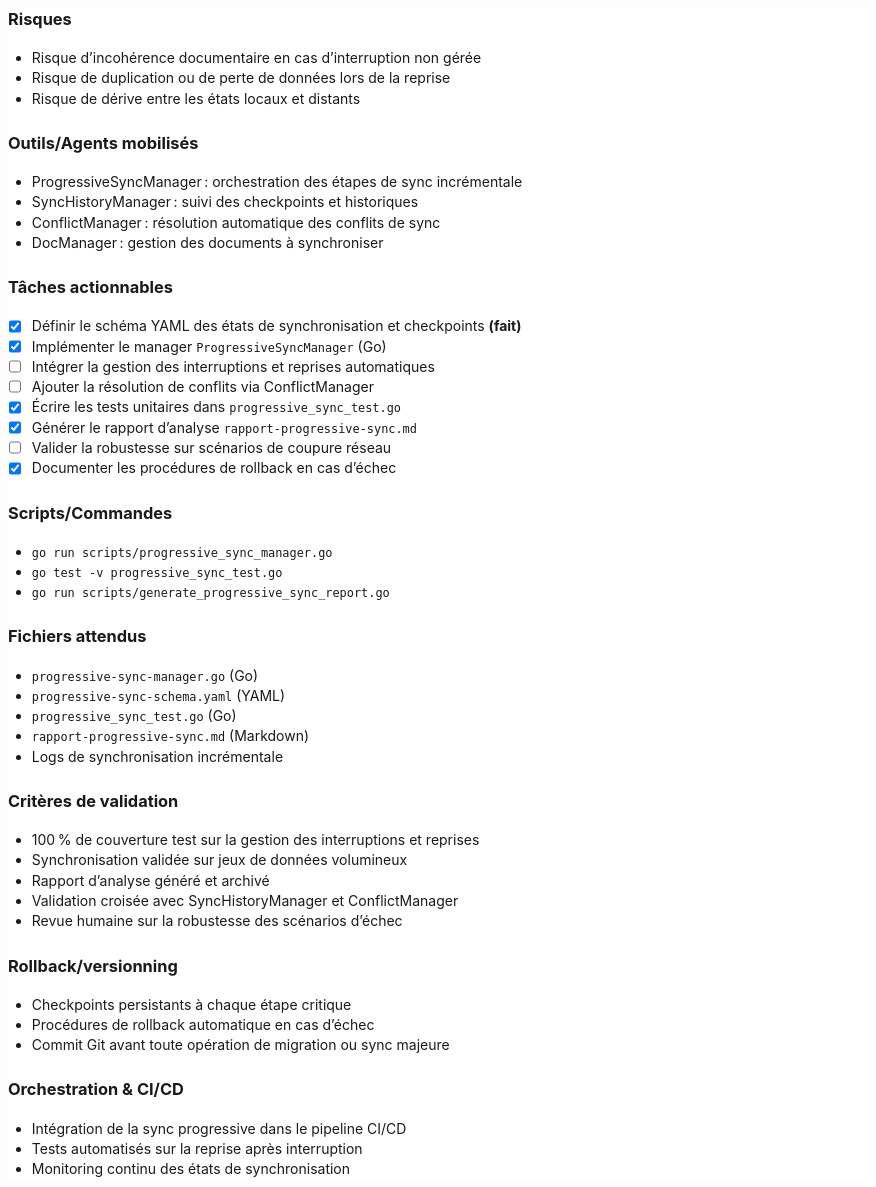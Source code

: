 ### Risques
- Risque d’incohérence documentaire en cas d’interruption non gérée
- Risque de duplication ou de perte de données lors de la reprise
- Risque de dérive entre les états locaux et distants

### Outils/Agents mobilisés
- ProgressiveSyncManager : orchestration des étapes de sync incrémentale
- SyncHistoryManager : suivi des checkpoints et historiques
- ConflictManager : résolution automatique des conflits de sync
- DocManager : gestion des documents à synchroniser

### Tâches actionnables
- [x] Définir le schéma YAML des états de synchronisation et checkpoints **(fait)**
- [x] Implémenter le manager `ProgressiveSyncManager` (Go)
- [ ] Intégrer la gestion des interruptions et reprises automatiques
- [ ] Ajouter la résolution de conflits via ConflictManager
- [x] Écrire les tests unitaires dans `progressive_sync_test.go`
- [x] Générer le rapport d’analyse `rapport-progressive-sync.md`
- [ ] Valider la robustesse sur scénarios de coupure réseau
- [x] Documenter les procédures de rollback en cas d’échec

### Scripts/Commandes
- `go run scripts/progressive_sync_manager.go`
- `go test -v progressive_sync_test.go`
- `go run scripts/generate_progressive_sync_report.go`

### Fichiers attendus
- `progressive-sync-manager.go` (Go)
- `progressive-sync-schema.yaml` (YAML)
- `progressive_sync_test.go` (Go)
- `rapport-progressive-sync.md` (Markdown)
- Logs de synchronisation incrémentale

### Critères de validation
- 100 % de couverture test sur la gestion des interruptions et reprises
- Synchronisation validée sur jeux de données volumineux
- Rapport d’analyse généré et archivé
- Validation croisée avec SyncHistoryManager et ConflictManager
- Revue humaine sur la robustesse des scénarios d’échec

### Rollback/versionning
- Checkpoints persistants à chaque étape critique
- Procédures de rollback automatique en cas d’échec
- Commit Git avant toute opération de migration ou sync majeure

### Orchestration & CI/CD
- Intégration de la sync progressive dans le pipeline CI/CD
- Tests automatisés sur la reprise après interruption
- Monitoring continu des états de synchronisation
